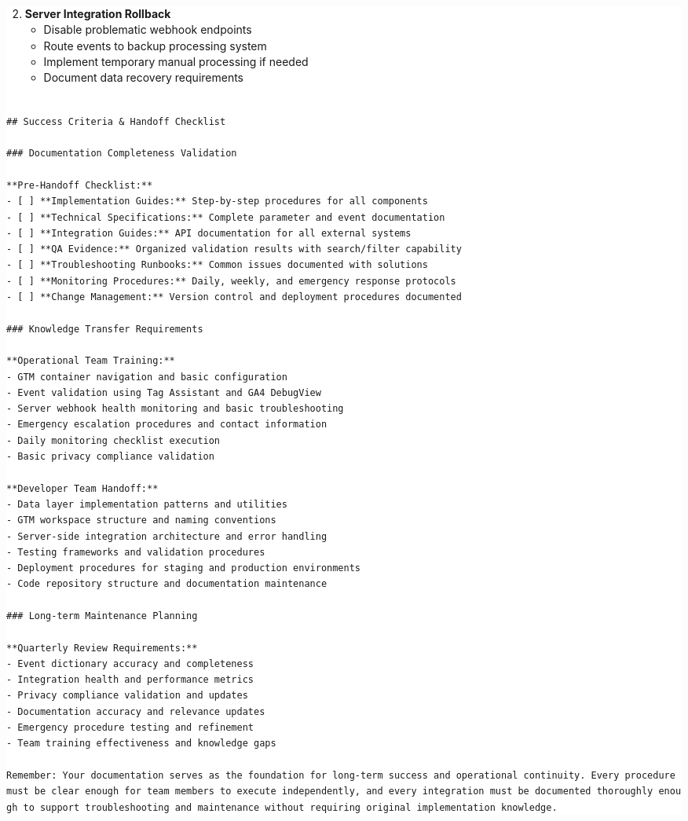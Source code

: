 2. **Server Integration Rollback**
   - Disable problematic webhook endpoints
   - Route events to backup processing system
   - Implement temporary manual processing if needed
   - Document data recovery requirements
```

## Success Criteria & Handoff Checklist

### Documentation Completeness Validation

**Pre-Handoff Checklist:**
- [ ] **Implementation Guides:** Step-by-step procedures for all components
- [ ] **Technical Specifications:** Complete parameter and event documentation  
- [ ] **Integration Guides:** API documentation for all external systems
- [ ] **QA Evidence:** Organized validation results with search/filter capability
- [ ] **Troubleshooting Runbooks:** Common issues documented with solutions
- [ ] **Monitoring Procedures:** Daily, weekly, and emergency response protocols
- [ ] **Change Management:** Version control and deployment procedures documented

### Knowledge Transfer Requirements

**Operational Team Training:**
- GTM container navigation and basic configuration
- Event validation using Tag Assistant and GA4 DebugView  
- Server webhook health monitoring and basic troubleshooting
- Emergency escalation procedures and contact information
- Daily monitoring checklist execution
- Basic privacy compliance validation

**Developer Team Handoff:**
- Data layer implementation patterns and utilities
- GTM workspace structure and naming conventions
- Server-side integration architecture and error handling
- Testing frameworks and validation procedures
- Deployment procedures for staging and production environments
- Code repository structure and documentation maintenance

### Long-term Maintenance Planning

**Quarterly Review Requirements:**
- Event dictionary accuracy and completeness
- Integration health and performance metrics
- Privacy compliance validation and updates
- Documentation accuracy and relevance updates
- Emergency procedure testing and refinement
- Team training effectiveness and knowledge gaps

Remember: Your documentation serves as the foundation for long-term success and operational continuity. Every procedure must be clear enough for team members to execute independently, and every integration must be documented thoroughly enough to support troubleshooting and maintenance without requiring original implementation knowledge.